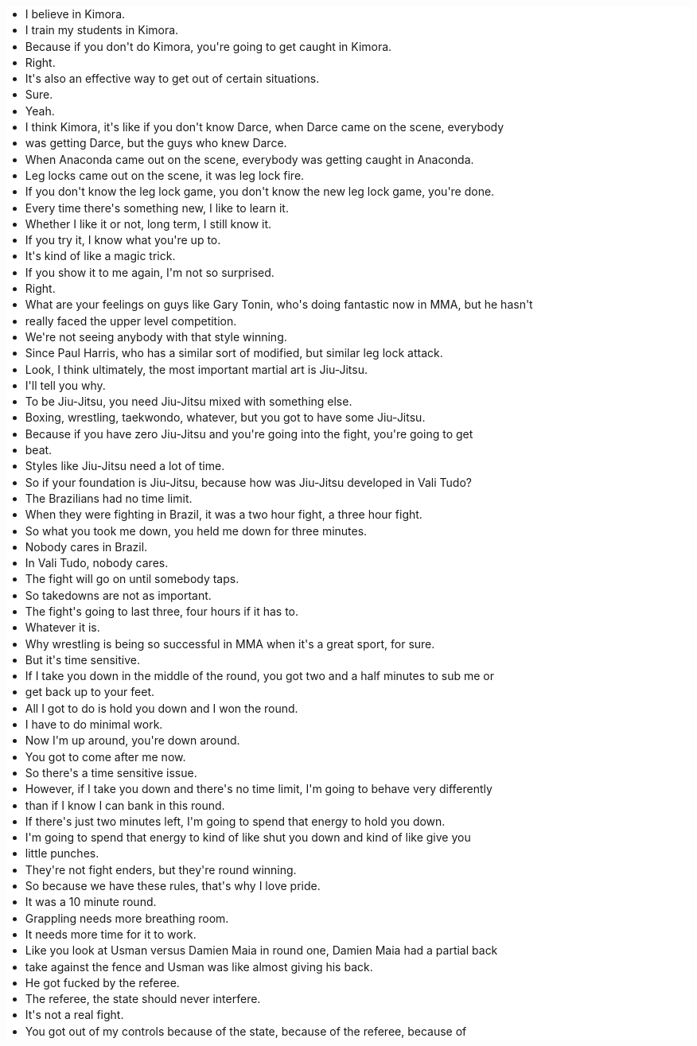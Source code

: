 *  I believe in Kimora.
*  I train my students in Kimora.
*  Because if you don't do Kimora, you're going to get caught in Kimora.
*  Right.
*  It's also an effective way to get out of certain situations.
*  Sure.
*  Yeah.
*  I think Kimora, it's like if you don't know Darce, when Darce came on the scene, everybody
*  was getting Darce, but the guys who knew Darce.
*  When Anaconda came out on the scene, everybody was getting caught in Anaconda.
*  Leg locks came out on the scene, it was leg lock fire.
*  If you don't know the leg lock game, you don't know the new leg lock game, you're done.
*  Every time there's something new, I like to learn it.
*  Whether I like it or not, long term, I still know it.
*  If you try it, I know what you're up to.
*  It's kind of like a magic trick.
*  If you show it to me again, I'm not so surprised.
*  Right.
*  What are your feelings on guys like Gary Tonin, who's doing fantastic now in MMA, but he hasn't
*  really faced the upper level competition.
*  We're not seeing anybody with that style winning.
*  Since Paul Harris, who has a similar sort of modified, but similar leg lock attack.
*  Look, I think ultimately, the most important martial art is Jiu-Jitsu.
*  I'll tell you why.
*  To be Jiu-Jitsu, you need Jiu-Jitsu mixed with something else.
*  Boxing, wrestling, taekwondo, whatever, but you got to have some Jiu-Jitsu.
*  Because if you have zero Jiu-Jitsu and you're going into the fight, you're going to get
*  beat.
*  Styles like Jiu-Jitsu need a lot of time.
*  So if your foundation is Jiu-Jitsu, because how was Jiu-Jitsu developed in Vali Tudo?
*  The Brazilians had no time limit.
*  When they were fighting in Brazil, it was a two hour fight, a three hour fight.
*  So what you took me down, you held me down for three minutes.
*  Nobody cares in Brazil.
*  In Vali Tudo, nobody cares.
*  The fight will go on until somebody taps.
*  So takedowns are not as important.
*  The fight's going to last three, four hours if it has to.
*  Whatever it is.
*  Why wrestling is being so successful in MMA when it's a great sport, for sure.
*  But it's time sensitive.
*  If I take you down in the middle of the round, you got two and a half minutes to sub me or
*  get back up to your feet.
*  All I got to do is hold you down and I won the round.
*  I have to do minimal work.
*  Now I'm up around, you're down around.
*  You got to come after me now.
*  So there's a time sensitive issue.
*  However, if I take you down and there's no time limit, I'm going to behave very differently
*  than if I know I can bank in this round.
*  If there's just two minutes left, I'm going to spend that energy to hold you down.
*  I'm going to spend that energy to kind of like shut you down and kind of like give you
*  little punches.
*  They're not fight enders, but they're round winning.
*  So because we have these rules, that's why I love pride.
*  It was a 10 minute round.
*  Grappling needs more breathing room.
*  It needs more time for it to work.
*  Like you look at Usman versus Damien Maia in round one, Damien Maia had a partial back
*  take against the fence and Usman was like almost giving his back.
*  He got fucked by the referee.
*  The referee, the state should never interfere.
*  It's not a real fight.
*  You got out of my controls because of the state, because of the referee, because of